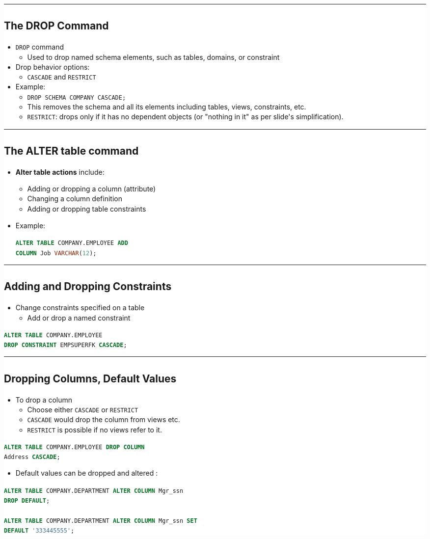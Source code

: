 
---
<div class="page-break"></div>

## The DROP Command
*   `DROP` command
    *   Used to drop named schema elements, such as tables, domains, or constraint
*   Drop behavior options:
    *   `CASCADE` and `RESTRICT`
*   Example:
    *   `DROP SCHEMA COMPANY CASCADE;`
    *   This removes the schema and all its elements including tables, views, constraints, etc.
    *   `RESTRICT`: drops only if it has no dependent objects (or "nothing in it" as per slide's simplification).


---
<div class="page-break"></div>

## The ALTER table command
*   **Alter table actions** include:
    *   Adding or dropping a column (attribute)
    *   Changing a column definition
    *   Adding or dropping table constraints
*   Example:

    ```sql
    ALTER TABLE COMPANY.EMPLOYEE ADD
    COLUMN Job VARCHAR(12);
    ```


---
<div class="page-break"></div>

## Adding and Dropping Constraints
*   Change constraints specified on a table
    *   Add or drop a named constraint
```sql
ALTER TABLE COMPANY.EMPLOYEE
DROP CONSTRAINT EMPSUPERFK CASCADE;
```


---
<div class="page-break"></div>

## Dropping Columns, Default Values
*   To drop a column
    *   Choose either `CASCADE` or `RESTRICT`
    *   `CASCADE` would drop the column from views etc.
    *   `RESTRICT` is possible if no views refer to it.
```sql
ALTER TABLE COMPANY.EMPLOYEE DROP COLUMN
Address CASCADE;
```
*   Default values can be dropped and altered :
```sql
ALTER TABLE COMPANY.DEPARTMENT ALTER COLUMN Mgr_ssn
DROP DEFAULT;

ALTER TABLE COMPANY.DEPARTMENT ALTER COLUMN Mgr_ssn SET
DEFAULT '333445555';
```

